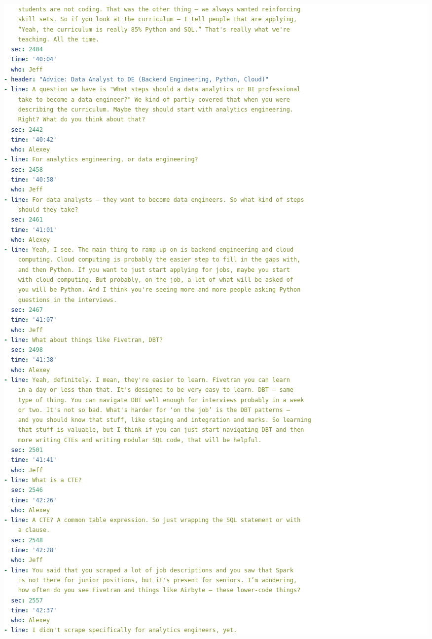 ```yaml
    students are not coding. That was the other thing – we always wanted reinforcing
    skill sets. So if you look at the curriculum – I tell people that are applying,
    “Yeah, the curriculum is really 85% Python and SQL.” That's really what we're
    teaching. All the time.
  sec: 2404
  time: '40:04'
  who: Jeff
- header: "Advice: Data Analyst to DE (Backend Engineering, Python, Cloud)"
- line: A question we have is "What steps should a data analytics or BI professional
    take to become a data engineer?" We kind of partly covered that when you were
    describing the curriculum. Maybe they should start with analytics engineering.
    Right? What do you think about that?
  sec: 2442
  time: '40:42'
  who: Alexey
- line: For analytics engineering, or data engineering?
  sec: 2458
  time: '40:58'
  who: Jeff
- line: For data analysts – they want to become data engineers. So what kind of steps
    should they take?
  sec: 2461
  time: '41:01'
  who: Alexey
- line: Yeah, I see. The main thing to ramp up on is backend engineering and cloud
    computing. Cloud computing is probably the easier step to fill in the gaps with,
    and then Python. If you want to just start applying for jobs, maybe you start
    with cloud computing. But probably, on the job, a lot of what will be asked of
    you will be Python. And I think you're seeing more and more people asking Python
    questions in the interviews.
  sec: 2467
  time: '41:07'
  who: Jeff
- line: What about things like Fivetran, DBT?
  sec: 2498
  time: '41:38'
  who: Alexey
- line: Yeah, definitely. I mean, they're easier to learn. Fivetran you can learn
    in a day or less than that. It's designed to be very easy to learn. DBT – same
    type of thing. You can navigate DBT well enough for interviews probably in a week
    or two. It's not so bad. What's harder for ‘on the job’ is the DBT patterns –
    and you should know that stuff, like staging and integration and marks. So learning
    that stuff is valuable, but I think if you can just start navigating DBT and then
    more writing CTEs and writing modular SQL code, that will be helpful.
  sec: 2501
  time: '41:41'
  who: Jeff
- line: What is a CTE?
  sec: 2546
  time: '42:26'
  who: Alexey
- line: A CTE? A common table expression. So just wrapping the SQL statement or with
    a clause.
  sec: 2548
  time: '42:28'
  who: Jeff
- line: You said that you scraped a lot of job descriptions and you saw that Spark
    is not there for junior positions, but it's present for seniors. I’m wondering,
    how often do you see Fivetran and things like Airbyte – these lower-code things?
  sec: 2557
  time: '42:37'
  who: Alexey
- line: I didn't scrape specifically for analytics engineers, yet.
```
